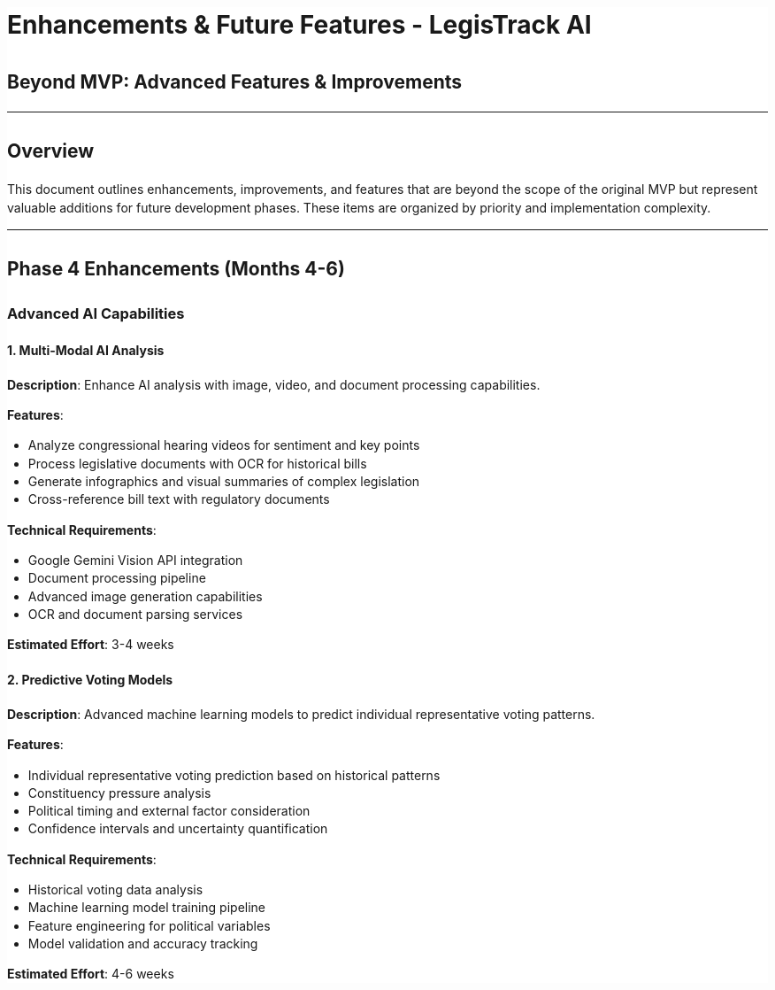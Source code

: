 # Enhancements & Future Features - LegisTrack AI
## Beyond MVP: Advanced Features & Improvements

---

## Overview

This document outlines enhancements, improvements, and features that are beyond the scope of the original MVP but represent valuable additions for future development phases. These items are organized by priority and implementation complexity.

---

## Phase 4 Enhancements (Months 4-6)

### Advanced AI Capabilities

#### 1. Multi-Modal AI Analysis
**Description**: Enhance AI analysis with image, video, and document processing capabilities.

**Features**:
- Analyze congressional hearing videos for sentiment and key points
- Process legislative documents with OCR for historical bills
- Generate infographics and visual summaries of complex legislation
- Cross-reference bill text with regulatory documents

**Technical Requirements**:
- Google Gemini Vision API integration
- Document processing pipeline
- Advanced image generation capabilities
- OCR and document parsing services

**Estimated Effort**: 3-4 weeks

#### 2. Predictive Voting Models
**Description**: Advanced machine learning models to predict individual representative voting patterns.

**Features**:
- Individual representative voting prediction based on historical patterns
- Constituency pressure analysis
- Political timing and external factor consideration
- Confidence intervals and uncertainty quantification

**Technical Requirements**:
- Historical voting data analysis
- Machine learning model training pipeline
- Feature engineering for political variables
- Model validation and accuracy tracking

**Estimated Effort**: 4-6 weeks
